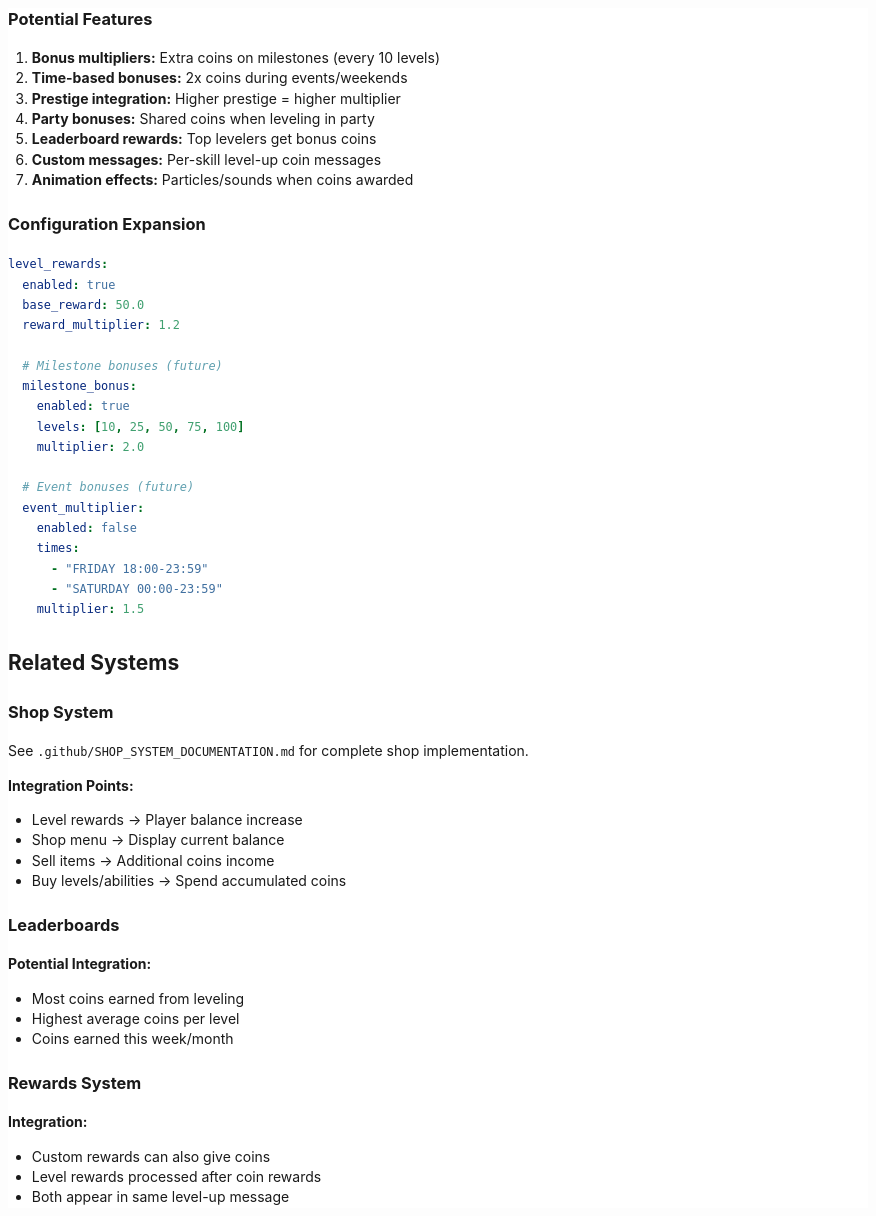 ### Potential Features
1. **Bonus multipliers:** Extra coins on milestones (every 10 levels)
2. **Time-based bonuses:** 2x coins during events/weekends
3. **Prestige integration:** Higher prestige = higher multiplier
4. **Party bonuses:** Shared coins when leveling in party
5. **Leaderboard rewards:** Top levelers get bonus coins
6. **Custom messages:** Per-skill level-up coin messages
7. **Animation effects:** Particles/sounds when coins awarded

### Configuration Expansion
```yaml
level_rewards:
  enabled: true
  base_reward: 50.0
  reward_multiplier: 1.2
  
  # Milestone bonuses (future)
  milestone_bonus:
    enabled: true
    levels: [10, 25, 50, 75, 100]
    multiplier: 2.0
  
  # Event bonuses (future)
  event_multiplier:
    enabled: false
    times:
      - "FRIDAY 18:00-23:59"
      - "SATURDAY 00:00-23:59"
    multiplier: 1.5
```

## Related Systems

### Shop System
See `.github/SHOP_SYSTEM_DOCUMENTATION.md` for complete shop implementation.

**Integration Points:**
- Level rewards → Player balance increase
- Shop menu → Display current balance
- Sell items → Additional coins income
- Buy levels/abilities → Spend accumulated coins

### Leaderboards
**Potential Integration:**
- Most coins earned from leveling
- Highest average coins per level
- Coins earned this week/month

### Rewards System
**Integration:**
- Custom rewards can also give coins
- Level rewards processed after coin rewards
- Both appear in same level-up message
